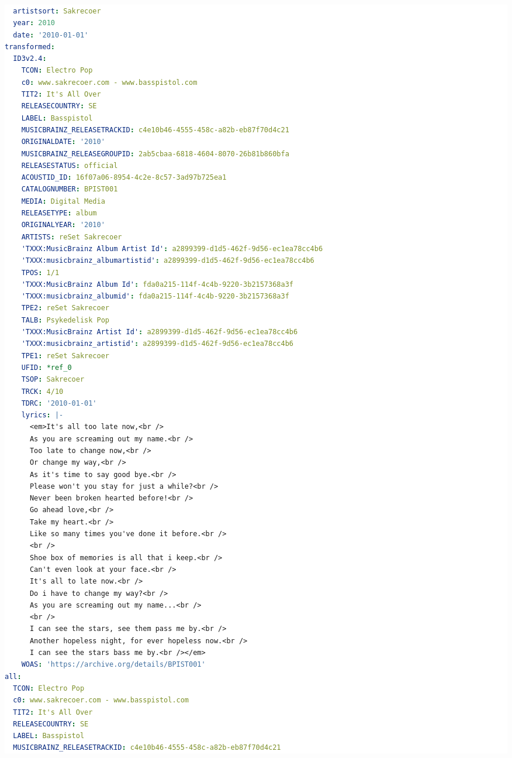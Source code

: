 ```yaml
  artistsort: Sakrecoer
  year: 2010
  date: '2010-01-01'
transformed:
  ID3v2.4:
    TCON: Electro Pop
    c0: www.sakrecoer.com - www.basspistol.com
    TIT2: It's All Over
    RELEASECOUNTRY: SE
    LABEL: Basspistol
    MUSICBRAINZ_RELEASETRACKID: c4e10b46-4555-458c-a82b-eb87f70d4c21
    ORIGINALDATE: '2010'
    MUSICBRAINZ_RELEASEGROUPID: 2ab5cbaa-6818-4604-8070-26b81b860bfa
    RELEASESTATUS: official
    ACOUSTID_ID: 16f07a06-8954-4c2e-8c57-3ad97b725ea1
    CATALOGNUMBER: BPIST001
    MEDIA: Digital Media
    RELEASETYPE: album
    ORIGINALYEAR: '2010'
    ARTISTS: reSet Sakrecoer
    'TXXX:MusicBrainz Album Artist Id': a2899399-d1d5-462f-9d56-ec1ea78cc4b6
    'TXXX:musicbrainz_albumartistid': a2899399-d1d5-462f-9d56-ec1ea78cc4b6
    TPOS: 1/1
    'TXXX:MusicBrainz Album Id': fda0a215-114f-4c4b-9220-3b2157368a3f
    'TXXX:musicbrainz_albumid': fda0a215-114f-4c4b-9220-3b2157368a3f
    TPE2: reSet Sakrecoer
    TALB: Psykedelisk Pop
    'TXXX:MusicBrainz Artist Id': a2899399-d1d5-462f-9d56-ec1ea78cc4b6
    'TXXX:musicbrainz_artistid': a2899399-d1d5-462f-9d56-ec1ea78cc4b6
    TPE1: reSet Sakrecoer
    UFID: *ref_0
    TSOP: Sakrecoer
    TRCK: 4/10
    TDRC: '2010-01-01'
    lyrics: |-
      <em>It's all too late now,<br />
      As you are screaming out my name.<br />
      Too late to change now,<br />
      Or change my way,<br />
      As it's time to say good bye.<br />
      Please won't you stay for just a while?<br />
      Never been broken hearted before!<br />
      Go ahead love,<br />
      Take my heart.<br />
      Like so many times you've done it before.<br />
      <br />
      Shoe box of memories is all that i keep.<br />
      Can't even look at your face.<br />
      It's all to late now.<br />
      Do i have to change my way?<br />
      As you are screaming out my name...<br />
      <br />
      I can see the stars, see them pass me by.<br />
      Another hopeless night, for ever hopeless now.<br />
      I can see the stars bass me by.<br /></em>
    WOAS: 'https://archive.org/details/BPIST001'
all:
  TCON: Electro Pop
  c0: www.sakrecoer.com - www.basspistol.com
  TIT2: It's All Over
  RELEASECOUNTRY: SE
  LABEL: Basspistol
  MUSICBRAINZ_RELEASETRACKID: c4e10b46-4555-458c-a82b-eb87f70d4c21
```